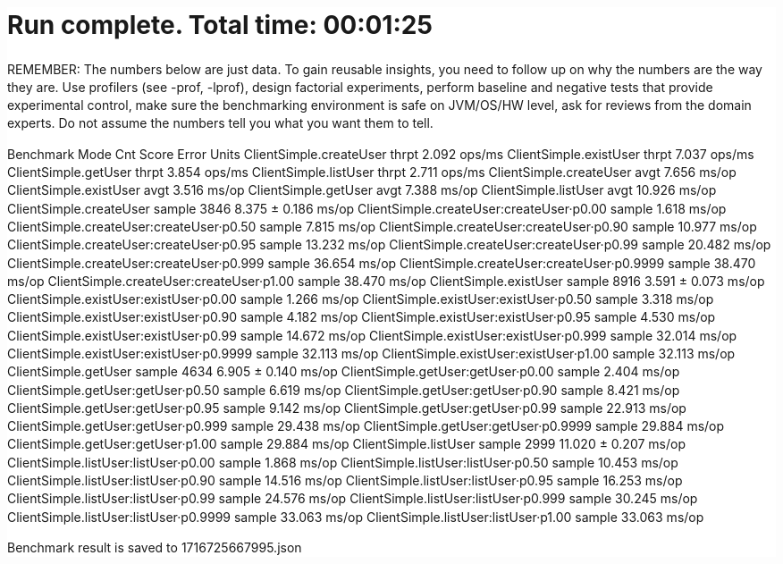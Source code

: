 # Run complete. Total time: 00:01:25

REMEMBER: The numbers below are just data. To gain reusable insights, you need to follow up on
why the numbers are the way they are. Use profilers (see -prof, -lprof), design factorial
experiments, perform baseline and negative tests that provide experimental control, make sure
the benchmarking environment is safe on JVM/OS/HW level, ask for reviews from the domain experts.
Do not assume the numbers tell you what you want them to tell.

Benchmark                                     Mode   Cnt   Score   Error   Units
ClientSimple.createUser                      thrpt         2.092          ops/ms
ClientSimple.existUser                       thrpt         7.037          ops/ms
ClientSimple.getUser                         thrpt         3.854          ops/ms
ClientSimple.listUser                        thrpt         2.711          ops/ms
ClientSimple.createUser                       avgt         7.656           ms/op
ClientSimple.existUser                        avgt         3.516           ms/op
ClientSimple.getUser                          avgt         7.388           ms/op
ClientSimple.listUser                         avgt        10.926           ms/op
ClientSimple.createUser                     sample  3846   8.375 ± 0.186   ms/op
ClientSimple.createUser:createUser·p0.00    sample         1.618           ms/op
ClientSimple.createUser:createUser·p0.50    sample         7.815           ms/op
ClientSimple.createUser:createUser·p0.90    sample        10.977           ms/op
ClientSimple.createUser:createUser·p0.95    sample        13.232           ms/op
ClientSimple.createUser:createUser·p0.99    sample        20.482           ms/op
ClientSimple.createUser:createUser·p0.999   sample        36.654           ms/op
ClientSimple.createUser:createUser·p0.9999  sample        38.470           ms/op
ClientSimple.createUser:createUser·p1.00    sample        38.470           ms/op
ClientSimple.existUser                      sample  8916   3.591 ± 0.073   ms/op
ClientSimple.existUser:existUser·p0.00      sample         1.266           ms/op
ClientSimple.existUser:existUser·p0.50      sample         3.318           ms/op
ClientSimple.existUser:existUser·p0.90      sample         4.182           ms/op
ClientSimple.existUser:existUser·p0.95      sample         4.530           ms/op
ClientSimple.existUser:existUser·p0.99      sample        14.672           ms/op
ClientSimple.existUser:existUser·p0.999     sample        32.014           ms/op
ClientSimple.existUser:existUser·p0.9999    sample        32.113           ms/op
ClientSimple.existUser:existUser·p1.00      sample        32.113           ms/op
ClientSimple.getUser                        sample  4634   6.905 ± 0.140   ms/op
ClientSimple.getUser:getUser·p0.00          sample         2.404           ms/op
ClientSimple.getUser:getUser·p0.50          sample         6.619           ms/op
ClientSimple.getUser:getUser·p0.90          sample         8.421           ms/op
ClientSimple.getUser:getUser·p0.95          sample         9.142           ms/op
ClientSimple.getUser:getUser·p0.99          sample        22.913           ms/op
ClientSimple.getUser:getUser·p0.999         sample        29.438           ms/op
ClientSimple.getUser:getUser·p0.9999        sample        29.884           ms/op
ClientSimple.getUser:getUser·p1.00          sample        29.884           ms/op
ClientSimple.listUser                       sample  2999  11.020 ± 0.207   ms/op
ClientSimple.listUser:listUser·p0.00        sample         1.868           ms/op
ClientSimple.listUser:listUser·p0.50        sample        10.453           ms/op
ClientSimple.listUser:listUser·p0.90        sample        14.516           ms/op
ClientSimple.listUser:listUser·p0.95        sample        16.253           ms/op
ClientSimple.listUser:listUser·p0.99        sample        24.576           ms/op
ClientSimple.listUser:listUser·p0.999       sample        30.245           ms/op
ClientSimple.listUser:listUser·p0.9999      sample        33.063           ms/op
ClientSimple.listUser:listUser·p1.00        sample        33.063           ms/op

Benchmark result is saved to 1716725667995.json
